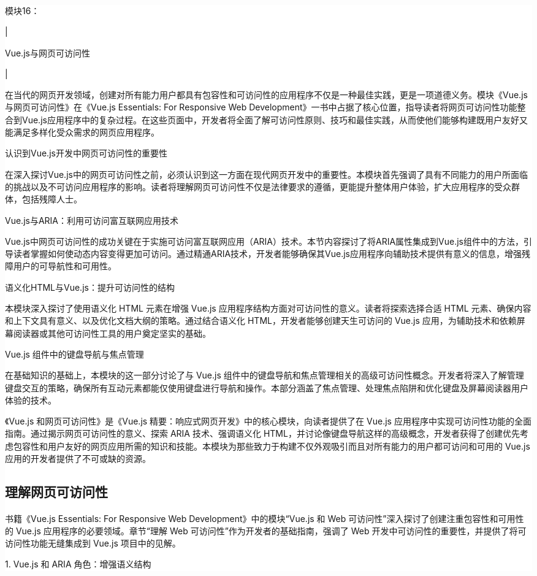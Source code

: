 模块16：

|

Vue.js与网页可访问性

|

在当代的网页开发领域，创建对所有能力用户都具有包容性和可访问性的应用程序不仅是一种最佳实践，更是一项道德义务。模块《Vue.js与网页可访问性》在《Vue.js Essentials: For Responsive Web Development》一书中占据了核心位置，指导读者将网页可访问性功能整合到Vue.js应用程序中的复杂过程。在这些页面中，开发者将全面了解可访问性原则、技巧和最佳实践，从而使他们能够构建既用户友好又能满足多样化受众需求的网页应用程序。

认识到Vue.js开发中网页可访问性的重要性

在深入探讨Vue.js中的网页可访问性之前，必须认识到这一方面在现代网页开发中的重要性。本模块首先强调了具有不同能力的用户所面临的挑战以及不可访问应用程序的影响。读者将理解网页可访问性不仅是法律要求的遵循，更能提升整体用户体验，扩大应用程序的受众群体，包括残障人士。

Vue.js与ARIA：利用可访问富互联网应用技术

Vue.js中网页可访问性的成功关键在于实施可访问富互联网应用（ARIA）技术。本节内容探讨了将ARIA属性集成到Vue.js组件中的方法，引导读者掌握如何使动态内容变得更加可访问。通过精通ARIA技术，开发者能够确保其Vue.js应用程序向辅助技术提供有意义的信息，增强残障用户的可导航性和可用性。

语义化HTML与Vue.js：提升可访问性的结构

本模块深入探讨了使用语义化 HTML 元素在增强 Vue.js 应用程序结构方面对可访问性的意义。读者将探索选择合适 HTML 元素、确保内容和上下文具有意义、以及优化文档大纲的策略。通过结合语义化 HTML，开发者能够创建天生可访问的 Vue.js 应用，为辅助技术和依赖屏幕阅读器或其他可访问性工具的用户奠定坚实的基础。

Vue.js 组件中的键盘导航与焦点管理

在基础知识的基础上，本模块的这一部分讨论了与 Vue.js 组件中的键盘导航和焦点管理相关的高级可访问性概念。开发者将深入了解管理键盘交互的策略，确保所有互动元素都能仅使用键盘进行导航和操作。本部分涵盖了焦点管理、处理焦点陷阱和优化键盘及屏幕阅读器用户体验的技术。

《Vue.js 和网页可访问性》是《Vue.js 精要：响应式网页开发》中的核心模块，向读者提供了在 Vue.js 应用程序中实现可访问性功能的全面指南。通过揭示网页可访问性的意义、探索 ARIA 技术、强调语义化 HTML，并讨论像键盘导航这样的高级概念，开发者获得了创建优先考虑包容性和用户友好的网页应用所需的知识和技能。本模块为那些致力于构建不仅外观吸引而且对所有能力的用户都可访问和可用的 Vue.js 应用的开发者提供了不可或缺的资源。

## 理解网页可访问性

书籍《Vue.js Essentials: For Responsive Web Development》中的模块“Vue.js 和 Web 可访问性”深入探讨了创建注重包容性和可用性的 Vue.js 应用程序的必要领域。章节“理解 Web 可访问性”作为开发者的基础指南，强调了 Web 开发中可访问性的重要性，并提供了将可访问性功能无缝集成到 Vue.js 项目中的见解。

1\. Vue.js 和 ARIA 角色：增强语义结构



<template>

<div :role="ariaRole" :aria-label="ariaLabel">



</div>

</template>

<script>

export default {

data() {
